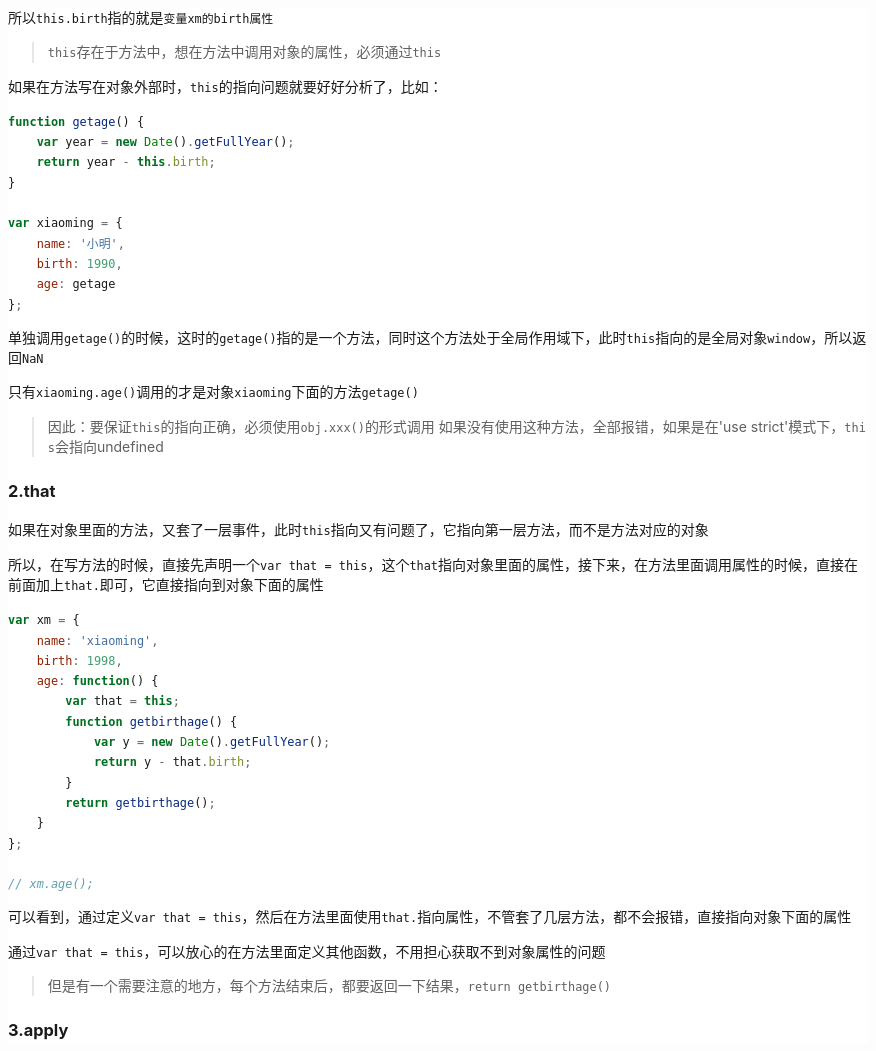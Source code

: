 所以`this.birth`指的就是`变量xm的birth属性`

>`this`存在于方法中，想在方法中调用对象的属性，必须通过`this`

如果在方法写在对象外部时，`this`的指向问题就要好好分析了，比如：
````js
function getage() {
    var year = new Date().getFullYear();
    return year - this.birth;
}

var xiaoming = {
    name: '小明',
    birth: 1990,
    age: getage
};
````

单独调用`getage()`的时候，这时的`getage()`指的是一个方法，同时这个方法处于全局作用域下，此时`this`指向的是全局对象`window`，所以返回`NaN`

只有`xiaoming.age()`调用的才是对象`xiaoming`下面的方法`getage()`

>因此：要保证`this`的指向正确，必须使用`obj.xxx()`的形式调用
>如果没有使用这种方法，全部报错，如果是在'use strict'模式下，`this`会指向undefined

### 2.that

如果在对象里面的方法，又套了一层事件，此时`this`指向又有问题了，它指向第一层方法，而不是方法对应的对象

所以，在写方法的时候，直接先声明一个`var that = this`，这个`that`指向对象里面的属性，接下来，在方法里面调用属性的时候，直接在前面加上`that.`即可，它直接指向到对象下面的属性

````js
var xm = {
    name: 'xiaoming',
    birth: 1998,
    age: function() {
        var that = this;
        function getbirthage() {
            var y = new Date().getFullYear();
            return y - that.birth;
        }
        return getbirthage();
    }
};

// xm.age();
````

可以看到，通过定义`var that = this`，然后在方法里面使用`that.`指向属性，不管套了几层方法，都不会报错，直接指向对象下面的属性

通过`var that = this`，可以放心的在方法里面定义其他函数，不用担心获取不到对象属性的问题

>但是有一个需要注意的地方，每个方法结束后，都要返回一下结果，`return getbirthage()`

### 3.apply
